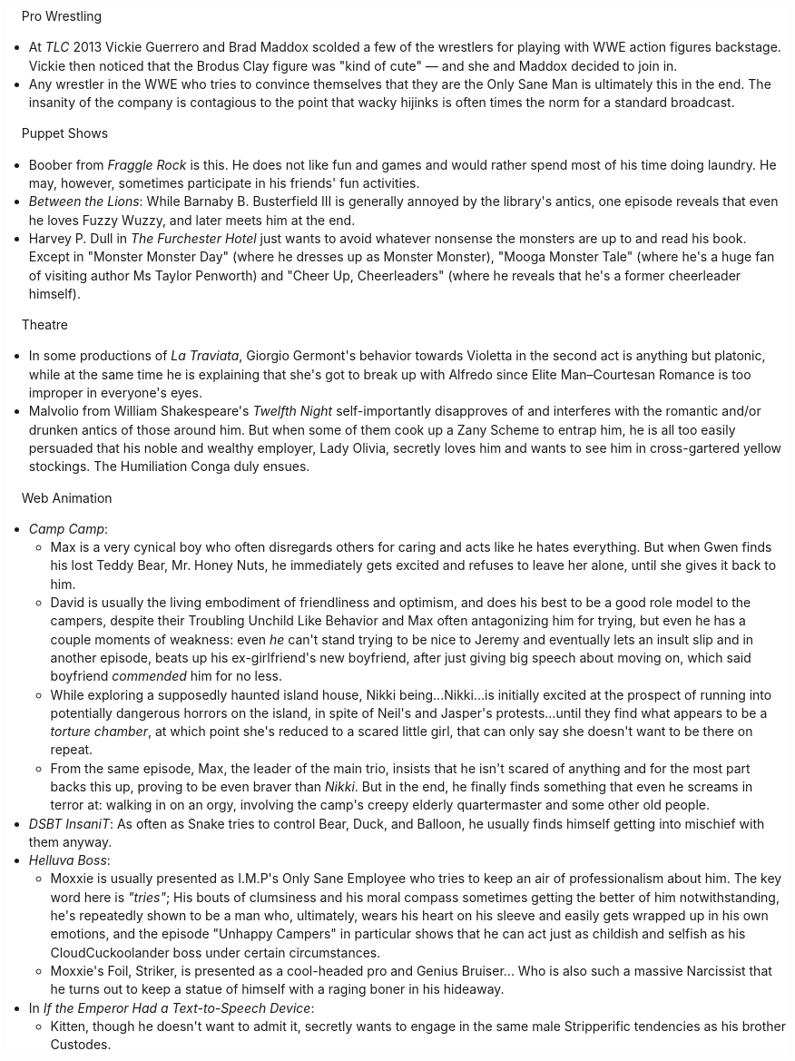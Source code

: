     Pro Wrestling 

-   At _TLC_ 2013 Vickie Guerrero and Brad Maddox scolded a few of the wrestlers for playing with WWE action figures backstage. Vickie then noticed that the Brodus Clay figure was "kind of cute" — and she and Maddox decided to join in.
-   Any wrestler in the WWE who tries to convince themselves that they are the Only Sane Man is ultimately this in the end. The insanity of the company is contagious to the point that wacky hijinks is often times the norm for a standard broadcast.

    Puppet Shows 

-   Boober from _Fraggle Rock_ is this. He does not like fun and games and would rather spend most of his time doing laundry. He may, however, sometimes participate in his friends' fun activities.
-   _Between the Lions_: While Barnaby B. Busterfield III is generally annoyed by the library's antics, one episode reveals that even he loves Fuzzy Wuzzy, and later meets him at the end.
-   Harvey P. Dull in _The Furchester Hotel_ just wants to avoid whatever nonsense the monsters are up to and read his book. Except in "Monster Monster Day" (where he dresses up as Monster Monster), "Mooga Monster Tale" (where he's a huge fan of visiting author Ms Taylor Penworth) and "Cheer Up, Cheerleaders" (where he reveals that he's a former cheerleader himself).

    Theatre 

-   In some productions of _La Traviata_, Giorgio Germont's behavior towards Violetta in the second act is anything but platonic, while at the same time he is explaining that she's got to break up with Alfredo since Elite Man–Courtesan Romance is too improper in everyone's eyes.
-   Malvolio from William Shakespeare's _Twelfth Night_ self-importantly disapproves of and interferes with the romantic and/or drunken antics of those around him. But when some of them cook up a Zany Scheme to entrap him, he is all too easily persuaded that his noble and wealthy employer, Lady Olivia, secretly loves him and wants to see him in cross-gartered yellow stockings. The Humiliation Conga duly ensues.

    Web Animation 

-   _Camp Camp_:
    -   Max is a very cynical boy who often disregards others for caring and acts like he hates everything. But when Gwen finds his lost Teddy Bear, Mr. Honey Nuts, he immediately gets excited and refuses to leave her alone, until she gives it back to him.
    -   David is usually the living embodiment of friendliness and optimism, and does his best to be a good role model to the campers, despite their Troubling Unchild Like Behavior and Max often antagonizing him for trying, but even he has a couple moments of weakness: even _he_ can't stand trying to be nice to Jeremy and eventually lets an insult slip and in another episode, beats up his ex-girlfriend's new boyfriend, after just giving big speech about moving on, which said boyfriend _commended_ him for no less.
    -   While exploring a supposedly haunted island house, Nikki being...Nikki...is initially excited at the prospect of running into potentially dangerous horrors on the island, in spite of Neil's and Jasper's protests...until they find what appears to be a _torture chamber_, at which point she's reduced to a scared little girl, that can only say she doesn't want to be there on repeat.
    -   From the same episode, Max, the leader of the main trio, insists that he isn't scared of anything and for the most part backs this up, proving to be even braver than _Nikki_. But in the end, he finally finds something that even he screams in terror at: walking in on an orgy, involving the camp's creepy elderly quartermaster and some other old people.
-   _DSBT InsaniT_: As often as Snake tries to control Bear, Duck, and Balloon, he usually finds himself getting into mischief with them anyway.
-   _Helluva Boss_:
    -   Moxxie is usually presented as I.M.P's Only Sane Employee who tries to keep an air of professionalism about him. The key word here is _"tries"_; His bouts of clumsiness and his moral compass sometimes getting the better of him notwithstanding, he's repeatedly shown to be a man who, ultimately, wears his heart on his sleeve and easily gets wrapped up in his own emotions, and the episode "Unhappy Campers" in particular shows that he can act just as childish and selfish as his CloudCuckoolander boss under certain circumstances.
    -   Moxxie's Foil, Striker, is presented as a cool-headed pro and Genius Bruiser... Who is also such a massive Narcissist that he turns out to keep a statue of himself with a raging boner in his hideaway.
-   In _If the Emperor Had a Text-to-Speech Device_:
    -   Kitten, though he doesn't want to admit it, secretly wants to engage in the same male Stripperific tendencies as his brother Custodes.